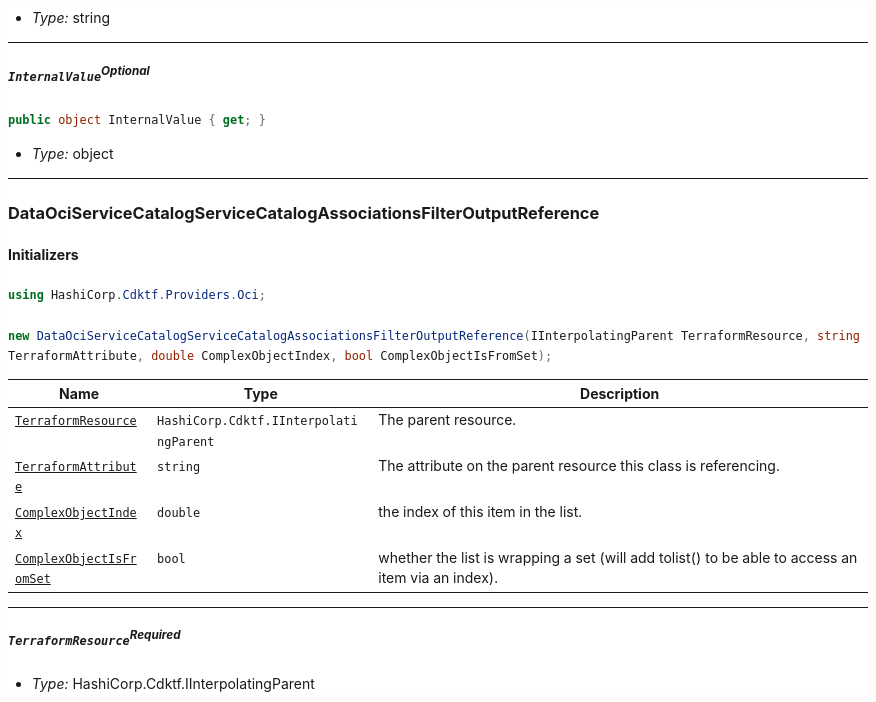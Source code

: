 - *Type:* string

---

##### `InternalValue`<sup>Optional</sup> <a name="InternalValue" id="rhizo-co-terraform-provider-oci.dataOciServiceCatalogServiceCatalogAssociations.DataOciServiceCatalogServiceCatalogAssociationsFilterList.property.internalValue"></a>

```csharp
public object InternalValue { get; }
```

- *Type:* object

---


### DataOciServiceCatalogServiceCatalogAssociationsFilterOutputReference <a name="DataOciServiceCatalogServiceCatalogAssociationsFilterOutputReference" id="rhizo-co-terraform-provider-oci.dataOciServiceCatalogServiceCatalogAssociations.DataOciServiceCatalogServiceCatalogAssociationsFilterOutputReference"></a>

#### Initializers <a name="Initializers" id="rhizo-co-terraform-provider-oci.dataOciServiceCatalogServiceCatalogAssociations.DataOciServiceCatalogServiceCatalogAssociationsFilterOutputReference.Initializer"></a>

```csharp
using HashiCorp.Cdktf.Providers.Oci;

new DataOciServiceCatalogServiceCatalogAssociationsFilterOutputReference(IInterpolatingParent TerraformResource, string TerraformAttribute, double ComplexObjectIndex, bool ComplexObjectIsFromSet);
```

| **Name** | **Type** | **Description** |
| --- | --- | --- |
| <code><a href="#rhizo-co-terraform-provider-oci.dataOciServiceCatalogServiceCatalogAssociations.DataOciServiceCatalogServiceCatalogAssociationsFilterOutputReference.Initializer.parameter.terraformResource">TerraformResource</a></code> | <code>HashiCorp.Cdktf.IInterpolatingParent</code> | The parent resource. |
| <code><a href="#rhizo-co-terraform-provider-oci.dataOciServiceCatalogServiceCatalogAssociations.DataOciServiceCatalogServiceCatalogAssociationsFilterOutputReference.Initializer.parameter.terraformAttribute">TerraformAttribute</a></code> | <code>string</code> | The attribute on the parent resource this class is referencing. |
| <code><a href="#rhizo-co-terraform-provider-oci.dataOciServiceCatalogServiceCatalogAssociations.DataOciServiceCatalogServiceCatalogAssociationsFilterOutputReference.Initializer.parameter.complexObjectIndex">ComplexObjectIndex</a></code> | <code>double</code> | the index of this item in the list. |
| <code><a href="#rhizo-co-terraform-provider-oci.dataOciServiceCatalogServiceCatalogAssociations.DataOciServiceCatalogServiceCatalogAssociationsFilterOutputReference.Initializer.parameter.complexObjectIsFromSet">ComplexObjectIsFromSet</a></code> | <code>bool</code> | whether the list is wrapping a set (will add tolist() to be able to access an item via an index). |

---

##### `TerraformResource`<sup>Required</sup> <a name="TerraformResource" id="rhizo-co-terraform-provider-oci.dataOciServiceCatalogServiceCatalogAssociations.DataOciServiceCatalogServiceCatalogAssociationsFilterOutputReference.Initializer.parameter.terraformResource"></a>

- *Type:* HashiCorp.Cdktf.IInterpolatingParent
